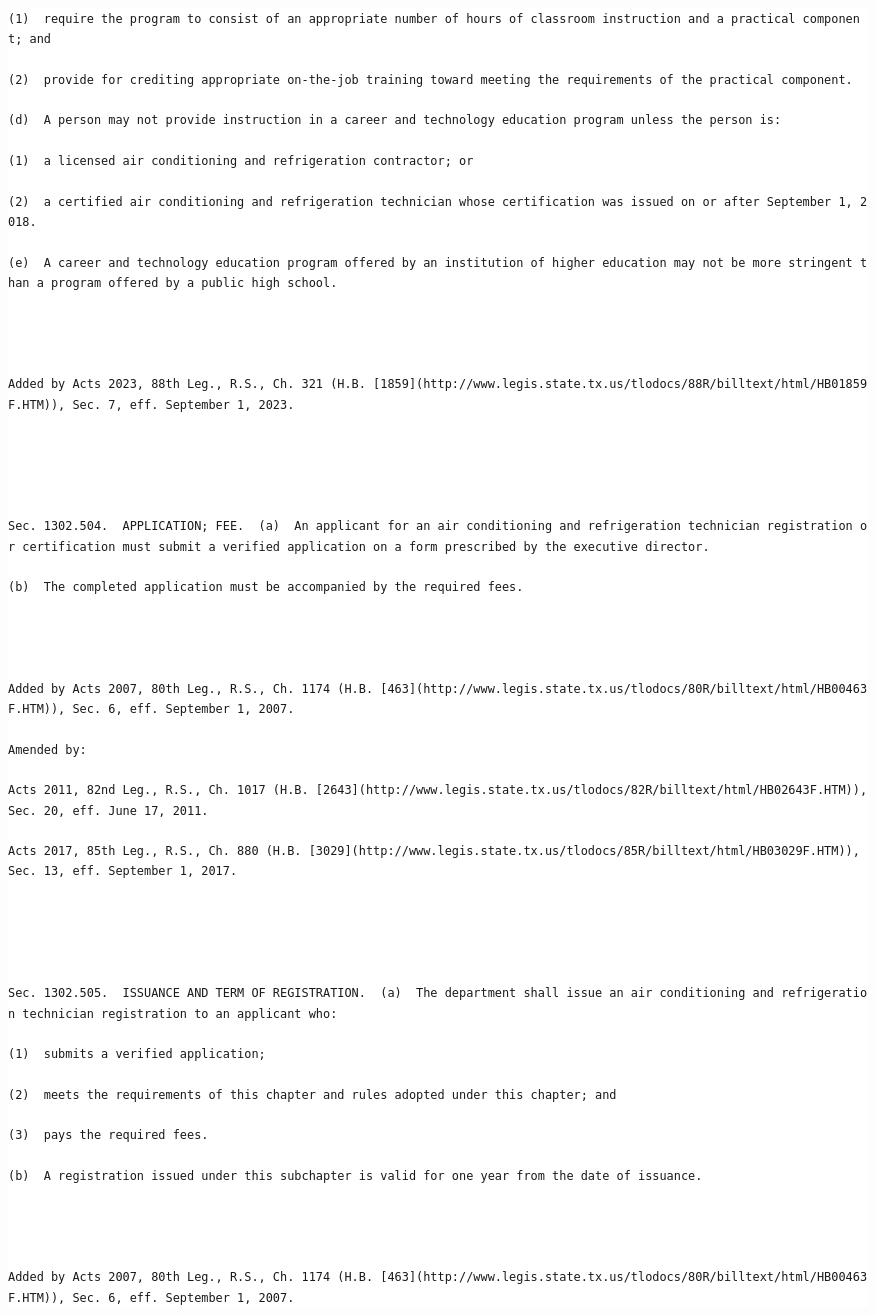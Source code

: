     (1)  require the program to consist of an appropriate number of hours of classroom instruction and a practical component; and
    
    (2)  provide for crediting appropriate on-the-job training toward meeting the requirements of the practical component.
    
    (d)  A person may not provide instruction in a career and technology education program unless the person is:
    
    (1)  a licensed air conditioning and refrigeration contractor; or
    
    (2)  a certified air conditioning and refrigeration technician whose certification was issued on or after September 1, 2018.
    
    (e)  A career and technology education program offered by an institution of higher education may not be more stringent than a program offered by a public high school. 
    
    
    
    
    Added by Acts 2023, 88th Leg., R.S., Ch. 321 (H.B. [1859](http://www.legis.state.tx.us/tlodocs/88R/billtext/html/HB01859F.HTM)), Sec. 7, eff. September 1, 2023.
    
    
    
    
    
    Sec. 1302.504.  APPLICATION; FEE.  (a)  An applicant for an air conditioning and refrigeration technician registration or certification must submit a verified application on a form prescribed by the executive director.
    
    (b)  The completed application must be accompanied by the required fees.
    
    
    
    
    Added by Acts 2007, 80th Leg., R.S., Ch. 1174 (H.B. [463](http://www.legis.state.tx.us/tlodocs/80R/billtext/html/HB00463F.HTM)), Sec. 6, eff. September 1, 2007.
    
    Amended by: 
    
    Acts 2011, 82nd Leg., R.S., Ch. 1017 (H.B. [2643](http://www.legis.state.tx.us/tlodocs/82R/billtext/html/HB02643F.HTM)), Sec. 20, eff. June 17, 2011.
    
    Acts 2017, 85th Leg., R.S., Ch. 880 (H.B. [3029](http://www.legis.state.tx.us/tlodocs/85R/billtext/html/HB03029F.HTM)), Sec. 13, eff. September 1, 2017.
    
    
    
    
    
    Sec. 1302.505.  ISSUANCE AND TERM OF REGISTRATION.  (a)  The department shall issue an air conditioning and refrigeration technician registration to an applicant who:
    
    (1)  submits a verified application;
    
    (2)  meets the requirements of this chapter and rules adopted under this chapter; and
    
    (3)  pays the required fees.
    
    (b)  A registration issued under this subchapter is valid for one year from the date of issuance.
    
    
    
    
    Added by Acts 2007, 80th Leg., R.S., Ch. 1174 (H.B. [463](http://www.legis.state.tx.us/tlodocs/80R/billtext/html/HB00463F.HTM)), Sec. 6, eff. September 1, 2007.
    